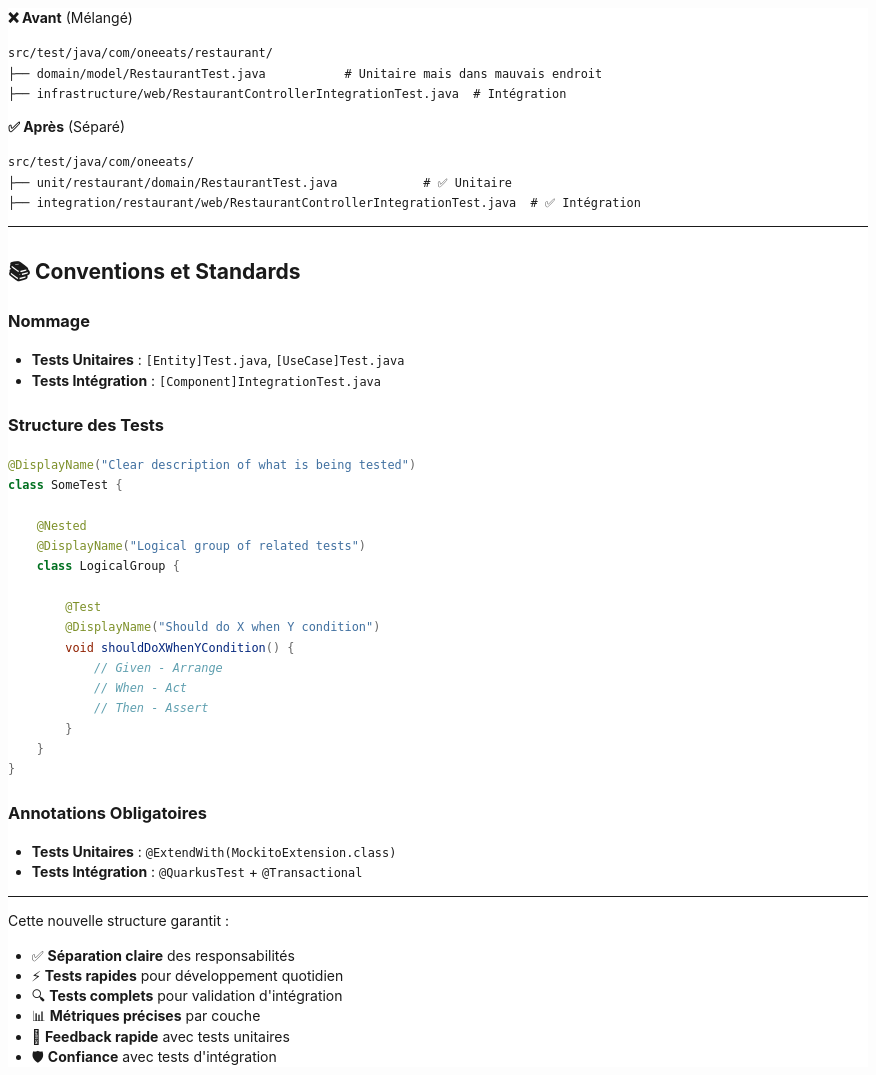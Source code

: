 **❌ Avant** (Mélangé)
```
src/test/java/com/oneeats/restaurant/
├── domain/model/RestaurantTest.java           # Unitaire mais dans mauvais endroit
├── infrastructure/web/RestaurantControllerIntegrationTest.java  # Intégration
```

**✅ Après** (Séparé)
```
src/test/java/com/oneeats/
├── unit/restaurant/domain/RestaurantTest.java            # ✅ Unitaire
├── integration/restaurant/web/RestaurantControllerIntegrationTest.java  # ✅ Intégration
```

---

## 📚 **Conventions et Standards**

### **Nommage**
- **Tests Unitaires** : `[Entity]Test.java`, `[UseCase]Test.java`
- **Tests Intégration** : `[Component]IntegrationTest.java`

### **Structure des Tests**
```java
@DisplayName("Clear description of what is being tested")
class SomeTest {
    
    @Nested
    @DisplayName("Logical group of related tests")
    class LogicalGroup {
        
        @Test
        @DisplayName("Should do X when Y condition")
        void shouldDoXWhenYCondition() {
            // Given - Arrange
            // When - Act
            // Then - Assert
        }
    }
}
```

### **Annotations Obligatoires**
- **Tests Unitaires** : `@ExtendWith(MockitoExtension.class)`
- **Tests Intégration** : `@QuarkusTest` + `@Transactional`

---

Cette nouvelle structure garantit :
- ✅ **Séparation claire** des responsabilités
- ⚡ **Tests rapides** pour développement quotidien  
- 🔍 **Tests complets** pour validation d'intégration
- 📊 **Métriques précises** par couche
- 🚀 **Feedback rapide** avec tests unitaires
- 🛡️ **Confiance** avec tests d'intégration
